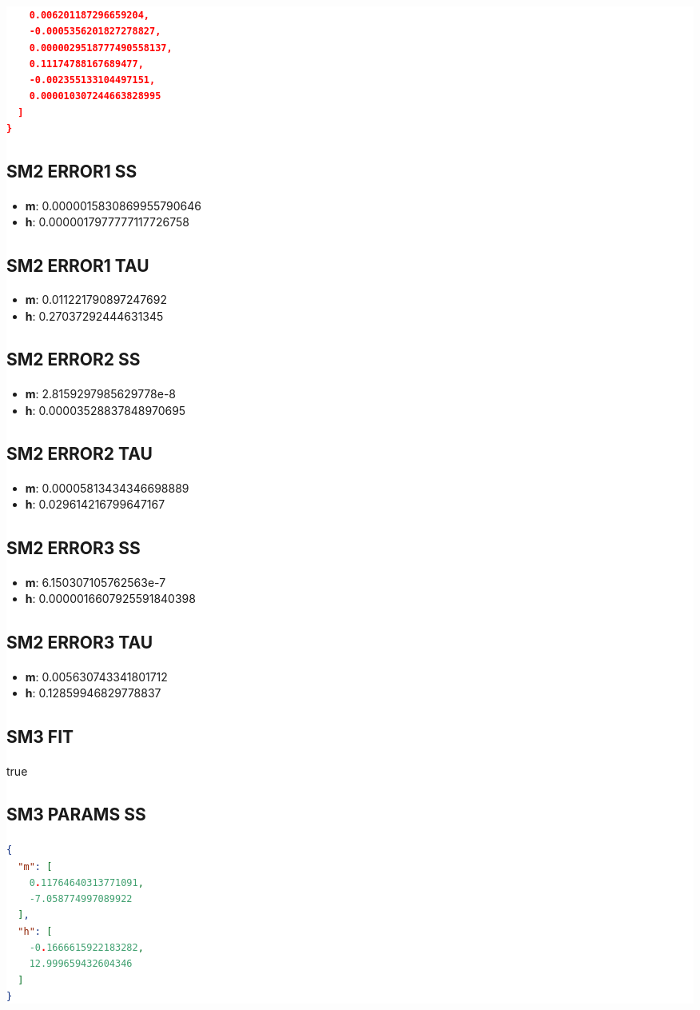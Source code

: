 ```json
    0.006201187296659204,
    -0.0005356201827278827,
    0.0000029518777490558137,
    0.11174788167689477,
    -0.002355133104497151,
    0.000010307244663828995
  ]
}
```

## SM2 ERROR1 SS

- **m**: 0.0000015830869955790646
- **h**: 0.0000017977777117726758

## SM2 ERROR1 TAU

- **m**: 0.011221790897247692
- **h**: 0.27037292444631345

## SM2 ERROR2 SS

- **m**: 2.8159297985629778e-8
- **h**: 0.00003528837848970695

## SM2 ERROR2 TAU

- **m**: 0.00005813434346698889
- **h**: 0.029614216799647167

## SM2 ERROR3 SS

- **m**: 6.150307105762563e-7
- **h**: 0.0000016607925591840398

## SM2 ERROR3 TAU

- **m**: 0.005630743341801712
- **h**: 0.12859946829778837

## SM3 FIT

true

## SM3 PARAMS SS

```json
{
  "m": [
    0.11764640313771091,
    -7.058774997089922
  ],
  "h": [
    -0.1666615922183282,
    12.999659432604346
  ]
}
```
